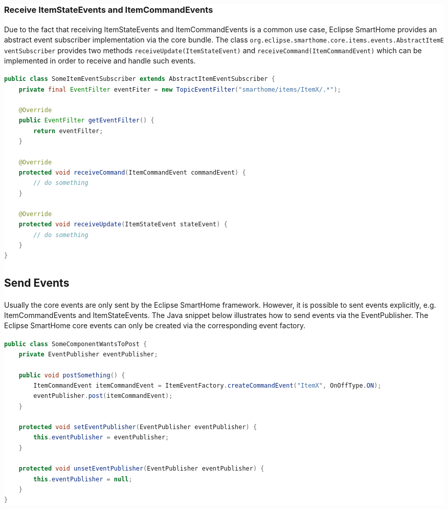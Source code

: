 
### Receive ItemStateEvents and ItemCommandEvents
Due to the fact that receiving ItemStateEvents and ItemCommandEvents is a common use case, Eclipse SmartHome provides an abstract event subscriber implementation via the core bundle. The class `org.eclipse.smarthome.core.items.events.AbstractItemEventSubscriber` provides two methods `receiveUpdate(ItemStateEvent)` and `receiveCommand(ItemCommandEvent)` which can be implemented in order to receive and handle such events.

```java
public class SomeItemEventSubscriber extends AbstractItemEventSubscriber {
    private final EventFilter eventFiter = new TopicEventFilter("smarthome/items/ItemX/.*");

    @Override
    public EventFilter getEventFilter() {
        return eventFilter;
    }

    @Override    
    protected void receiveCommand(ItemCommandEvent commandEvent) {
        // do something
    }

    @Override
    protected void receiveUpdate(ItemStateEvent stateEvent) {
        // do something
    }
}
```

## Send Events

Usually the core events are only sent by the Eclipse SmartHome framework. However, it is possible to sent events explicitly, e.g. ItemCommandEvents and ItemStateEvents. The Java snippet below illustrates how to send events via the EventPublisher. The Eclipse SmartHome core events can only be created via the corresponding event factory.

```java
public class SomeComponentWantsToPost {
    private EventPublisher eventPublisher;

    public void postSomething() {
        ItemCommandEvent itemCommandEvent = ItemEventFactory.createCommandEvent("ItemX", OnOffType.ON);
        eventPublisher.post(itemCommandEvent);
    }

    protected void setEventPublisher(EventPublisher eventPublisher) {
        this.eventPublisher = eventPublisher;
    }

    protected void unsetEventPublisher(EventPublisher eventPublisher) {
        this.eventPublisher = null;
    }
}
```
